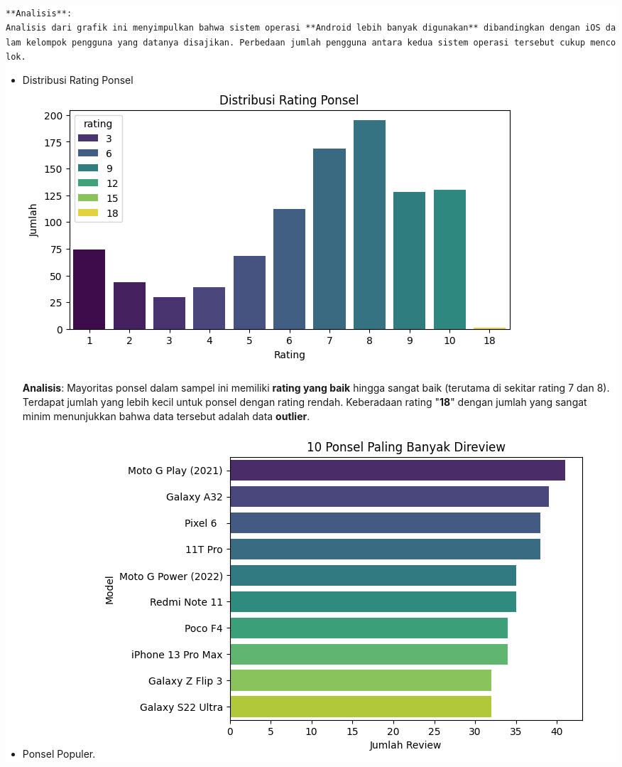     **Analisis**:
    Analisis dari grafik ini menyimpulkan bahwa sistem operasi **Android lebih banyak digunakan** dibandingkan dengan iOS dalam kelompok pengguna yang datanya disajikan. Perbedaan jumlah pengguna antara kedua sistem operasi tersebut cukup mencolok.

- Distribusi Rating Ponsel
  ![Distribusi Rating](https://raw.githubusercontent.com/jessdytan/phone-recommendation-system/main/images/cellphone_rating.png)

  **Analisis**:
  Mayoritas ponsel dalam sampel ini memiliki **rating yang baik** hingga sangat baik (terutama di sekitar rating 7 dan 8). Terdapat jumlah yang lebih kecil untuk ponsel dengan rating rendah. Keberadaan rating "**18**" dengan jumlah yang sangat minim menunjukkan bahwa data tersebut adalah data **outlier**.
 
- Ponsel Populer.
  ![Ponsel Populer](https://raw.githubusercontent.com/jessdytan/phone-recommendation-system/main/images/popular_cellphone.png)

